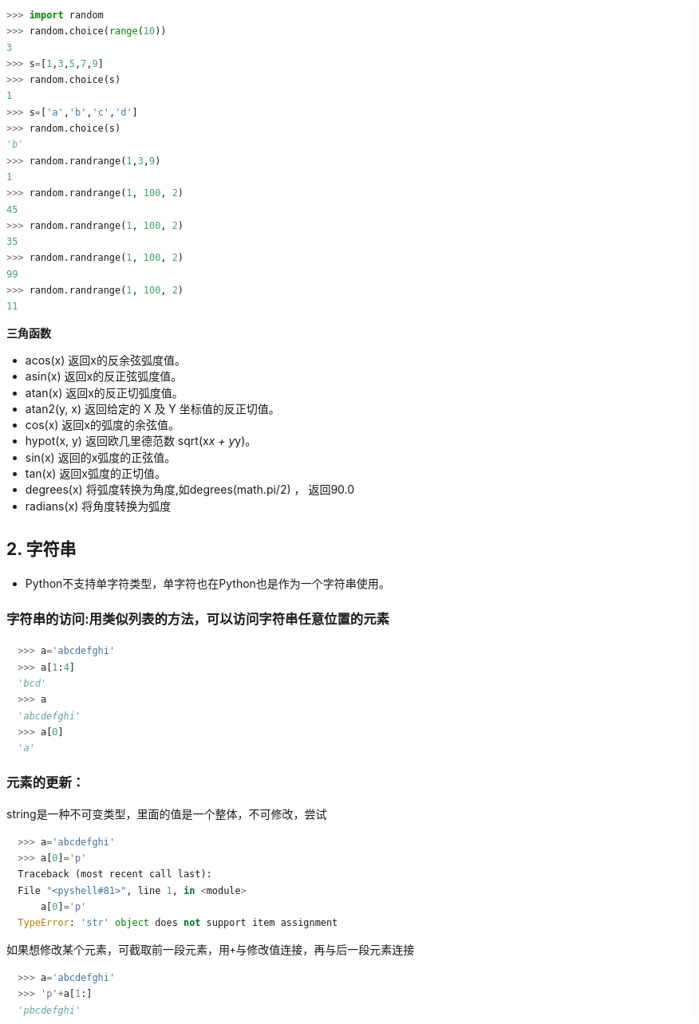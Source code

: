 ```python
>>> import random
>>> random.choice(range(10))
3
>>> s=[1,3,5,7,9]
>>> random.choice(s)
1
>>> s=['a','b','c','d']
>>> random.choice(s)
'b'
>>> random.randrange(1,3,9)
1
>>> random.randrange(1, 100, 2)
45
>>> random.randrange(1, 100, 2)
35
>>> random.randrange(1, 100, 2)
99
>>> random.randrange(1, 100, 2)
11
```
**三角函数**
* acos(x)	返回x的反余弦弧度值。
* asin(x)	返回x的反正弦弧度值。
* atan(x)	返回x的反正切弧度值。
* atan2(y, x)	返回给定的 X 及 Y 坐标值的反正切值。
* cos(x)	返回x的弧度的余弦值。
* hypot(x, y)	返回欧几里德范数 sqrt(x*x + y*y)。
* sin(x)	返回的x弧度的正弦值。
* tan(x)	返回x弧度的正切值。
* degrees(x)	将弧度转换为角度,如degrees(math.pi/2) ， 返回90.0
* radians(x)	将角度转换为弧度

## 2. 字符串
* Python不支持单字符类型，单字符也在Python也是作为一个字符串使用。
### 字符串的访问:用类似列表的方法，可以访问字符串任意位置的元素
  ```python
    >>> a='abcdefghi'
    >>> a[1:4]
    'bcd'
    >>> a
    'abcdefghi'
    >>> a[0]
    'a'
  ```

### 元素的更新：
  string是一种不可变类型，里面的值是一个整体，不可修改，尝试
  ```python
    >>> a='abcdefghi'
    >>> a[0]='p'
    Traceback (most recent call last):
    File "<pyshell#81>", line 1, in <module>
        a[0]='p'
    TypeError: 'str' object does not support item assignment
  ```
  如果想修改某个元素，可截取前一段元素，用`+`与修改值连接，再与后一段元素连接
  ```python
    >>> a='abcdefghi'
    >>> 'p'+a[1:]
    'pbcdefghi'
  ```
